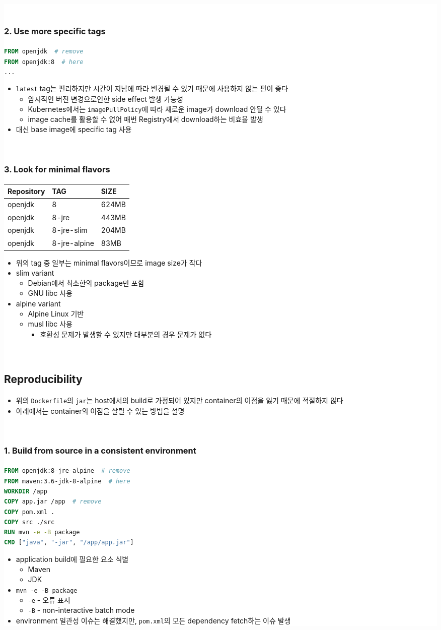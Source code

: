 <br>

### 2. Use more specific tags
```dockerfile
FROM openjdk  # remove
FROM openjdk:8  # here
...
```
* `latest` tag는 편리하지만 시간이 지남에 따라 변경될 수 있기 때문에 사용하지 않는 편이 좋다
  * 암시적인 버전 변경으로인한 side effect 발생 가능성
  * Kubernetes에서는 `imagePullPolicy`에 따라 새로운 image가 download 안될 수 있다
  * image cache를 활용할 수 없어 매번 Registry에서 download하는 비효율 발생
* 대신 base image에 specific tag 사용

<br>

### 3. Look for minimal flavors
| Repository | TAG | SIZE |
|:--|:--|:--|
| openjdk | 8 | 624MB |
| openjdk | 8-jre | 443MB |
| openjdk | 8-jre-slim | 204MB |
| openjdk | 8-jre-alpine | 83MB |

* 위의 tag 중 일부는 minimal flavors이므로 image size가 작다
* slim variant
  * Debian에서 최소한의 package만 포함
  * GNU libc 사용
* alpine variant
  * Alpine Linux 기반
  * musl libc 사용
    * 호환성 문제가 발생할 수 있지만 대부분의 경우 문제가 없다


<br>

## Reproducibility
* 위의 `Dockerfile`의 `jar`는 host에서의 build로 가정되어 있지만 container의 이점을 잃기 때문에 적절하지 않다
* 아래에서는 container의 이점을 살릴 수 있는 방법을 설명

<br>

### 1. Build from source in a consistent environment
```dockerfile
FROM openjdk:8-jre-alpine  # remove
FROM maven:3.6-jdk-8-alpine  # here
WORKDIR /app
COPY app.jar /app  # remove
COPY pom.xml .
COPY src ./src
RUN mvn -e -B package
CMD ["java", "-jar", "/app/app.jar"]
```
* application build에 필요한 요소 식별
  * Maven
  * JDK
* `mvn -e -B package`
  * `-e` - 오류 표시
  * `-B` - non-interactive batch mode
* environment 일관성 이슈는 해결했지만, `pom.xml`의 모든 dependency fetch하는 이슈 발생
